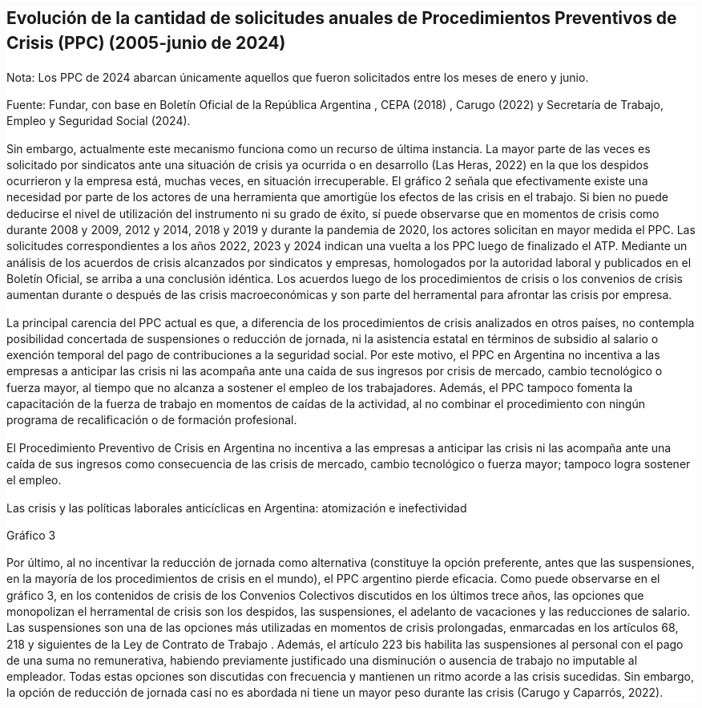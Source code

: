 ## Evolución de la cantidad de solicitudes anuales de Procedimientos Preventivos de Crisis (PPC) (2005-junio de 2024)



Nota: Los PPC de 2024 abarcan únicamente aquellos que fueron solicitados entre los meses de enero y junio.

Fuente: Fundar, con base en Boletín Oficial de la República Argentina , CEPA (2018) , Carugo (2022) y Secretaría de Trabajo, Empleo y Seguridad Social (2024).

Sin embargo, actualmente este mecanismo funciona como un recurso de última instancia. La mayor parte de las veces es solicitado por sindicatos ante una situación de crisis ya ocurrida o en desarrollo (Las Heras, 2022) en la que los despidos ocurrieron y la empresa está, muchas veces, en situación irrecuperable. El gráfico 2 señala que efectivamente existe una necesidad por parte de los actores de una herramienta que amortigüe los efectos de las crisis en el trabajo. Si bien no puede deducirse el nivel de utilización del instrumento ni su grado de éxito, sí puede observarse que en momentos de crisis como durante 2008 y 2009, 2012 y 2014, 2018 y 2019 y durante la pandemia de 2020, los actores solicitan en mayor medida el PPC. Las solicitudes correspondientes a los años 2022, 2023 y 2024 indican una vuelta a los PPC luego de finalizado el ATP. Mediante un análisis de los acuerdos de crisis alcanzados por sindicatos y empresas, homologados por la autoridad laboral y publicados en el Boletín Oficial, se arriba a una conclusión idéntica. Los acuerdos luego de los procedimientos de crisis o los convenios de crisis aumentan durante o después de las crisis macroeconómicas y son parte del herramental para afrontar las crisis por empresa.

La principal carencia del PPC actual es que, a diferencia de los procedimientos de crisis analizados en otros países, no contempla posibilidad concertada de suspensiones o reducción de jornada, ni la asistencia estatal en términos de subsidio al salario o exención temporal del pago de contribuciones a la seguridad social. Por este motivo, el PPC en Argentina no incentiva a las empresas a anticipar las crisis ni las acompaña ante una caída de sus ingresos por crisis de mercado, cambio tecnológico o fuerza mayor, al tiempo que no alcanza a sostener el empleo de los trabajadores. Además, el PPC tampoco fomenta la capacitación de la fuerza de trabajo en momentos de caídas de la actividad, al no combinar el procedimiento con ningún programa de recalificación o de formación profesional.

El Procedimiento Preventivo de Crisis en Argentina no incentiva a las empresas a anticipar las crisis ni las acompaña ante una caída de sus ingresos como consecuencia de las crisis de mercado, cambio tecnológico o fuerza mayor; tampoco logra sostener el empleo.

Las crisis y las políticas laborales anticíclicas en Argentina: atomización e inefectividad

Gráfico 3

Por último, al no incentivar la reducción de jornada como alternativa (constituye la opción preferente, antes que las suspensiones, en la mayoría de los procedimientos de crisis en el mundo), el PPC argentino pierde eficacia. Como puede observarse en el gráfico 3, en los contenidos de crisis de los Convenios Colectivos discutidos en los últimos trece años, las opciones que monopolizan el herramental de crisis son los despidos, las suspensiones, el adelanto de vacaciones y las reducciones de salario. Las suspensiones son una de las opciones más utilizadas en momentos de crisis prolongadas, enmarcadas en los artículos 68, 218 y siguientes de la Ley de Contrato de Trabajo . Además, el artículo 223 bis habilita las suspensiones al personal con el pago de una suma no remunerativa, habiendo previamente justificado una disminución o ausencia de trabajo no imputable al empleador. Todas estas opciones son discutidas con frecuencia y mantienen un ritmo acorde a las crisis sucedidas. Sin embargo, la opción de reducción de jornada casi no es abordada ni tiene un mayor peso durante las crisis (Carugo y Caparrós, 2022).
